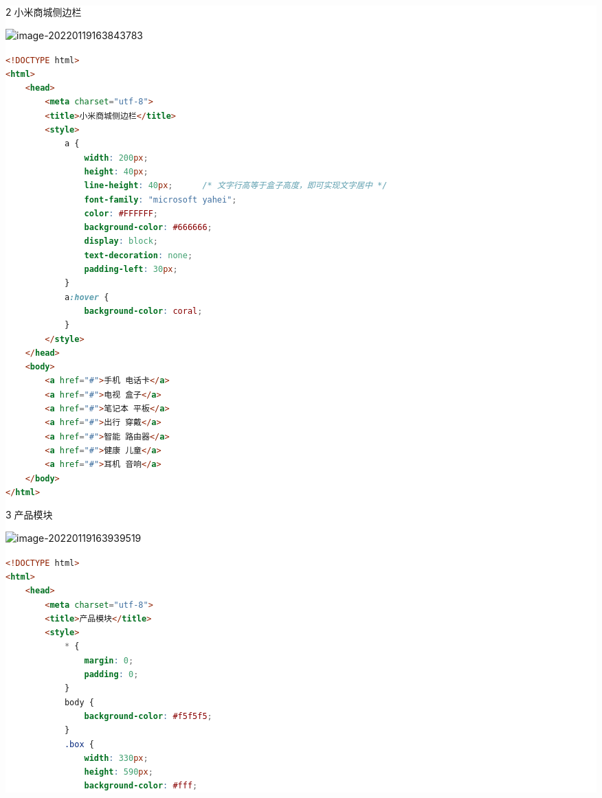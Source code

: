 


2 小米商城侧边栏

![image-20220119163843783](https://run-notes.oss-cn-beijing.aliyuncs.com/notes/202203251823128.png)

```html
<!DOCTYPE html>
<html>
	<head>
		<meta charset="utf-8">
		<title>小米商城侧边栏</title>
		<style>
			a {
				width: 200px;
				height: 40px;
				line-height: 40px;		/* 文字行高等于盒子高度，即可实现文字居中 */
				font-family: "microsoft yahei";
				color: #FFFFFF;
				background-color: #666666;
				display: block;
				text-decoration: none;
				padding-left: 30px;
			}
			a:hover {
				background-color: coral;
			}
		</style>
	</head>
	<body>
		<a href="#">手机 电话卡</a>
		<a href="#">电视 盒子</a>
		<a href="#">笔记本 平板</a>
		<a href="#">出行 穿戴</a>
		<a href="#">智能 路由器</a>
		<a href="#">健康 儿童</a>
		<a href="#">耳机 音响</a>
	</body>
</html>

```



3 产品模块

![image-20220119163939519](https://run-notes.oss-cn-beijing.aliyuncs.com/notes/202203251823129.png)

```html
<!DOCTYPE html>
<html>
	<head>
		<meta charset="utf-8">
		<title>产品模块</title>
		<style>
			* {
				margin: 0;
				padding: 0;
			}
			body {
				background-color: #f5f5f5;
			}
			.box {
				width: 330px;
				height: 590px;
				background-color: #fff;
```